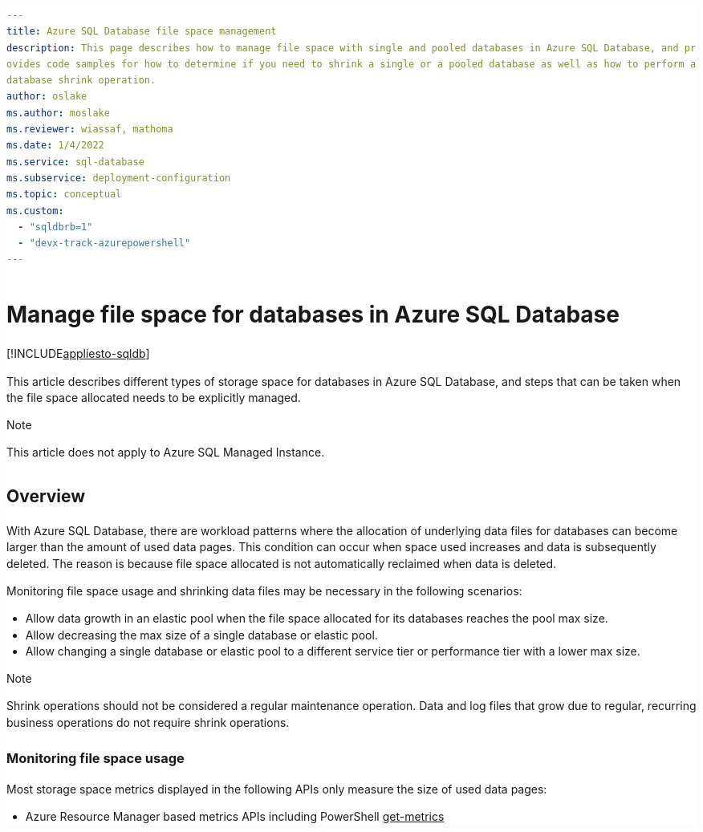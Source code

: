 ```yaml
---
title: Azure SQL Database file space management
description: This page describes how to manage file space with single and pooled databases in Azure SQL Database, and provides code samples for how to determine if you need to shrink a single or a pooled database as well as how to perform a database shrink operation.
author: oslake
ms.author: moslake
ms.reviewer: wiassaf, mathoma
ms.date: 1/4/2022
ms.service: sql-database
ms.subservice: deployment-configuration
ms.topic: conceptual
ms.custom:
  - "sqldbrb=1"
  - "devx-track-azurepowershell"
---
```

# Manage file space for databases in Azure SQL Database
[!INCLUDE[appliesto-sqldb](../includes/appliesto-sqldb.md)]

This article describes different types of storage space for databases in Azure SQL Database, and steps that can be taken when the file space allocated needs to be explicitly managed.

> [!NOTE]
> This article does not apply to Azure SQL Managed Instance.

## Overview

With Azure SQL Database, there are workload patterns where the allocation of underlying data files for databases can become larger than the amount of used data pages. This condition can occur when space used increases and data is subsequently deleted. The reason is because file space allocated is not automatically reclaimed when data is deleted.

Monitoring file space usage and shrinking data files may be necessary in the following scenarios:

- Allow data growth in an elastic pool when the file space allocated for its databases reaches the pool max size.
- Allow decreasing the max size of a single database or elastic pool.
- Allow changing a single database or elastic pool to a different service tier or performance tier with a lower max size.

> [!NOTE]
> Shrink operations should not be considered a regular maintenance operation. Data and log files that grow due to regular, recurring business operations do not require shrink operations. 

### Monitoring file space usage

Most storage space metrics displayed in the following APIs only measure the size of used data pages:

- Azure Resource Manager based metrics APIs including PowerShell [get-metrics](/powershell/module/az.monitor/get-azmetric)
